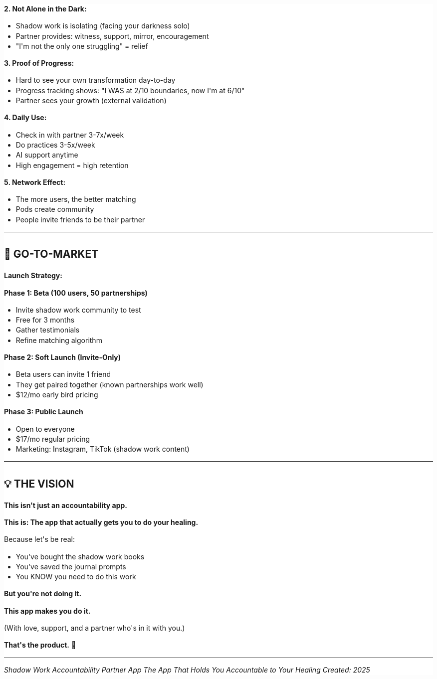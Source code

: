 **2. Not Alone in the Dark:**
- Shadow work is isolating (facing your darkness solo)
- Partner provides: witness, support, mirror, encouragement
- "I'm not the only one struggling" = relief

**3. Proof of Progress:**
- Hard to see your own transformation day-to-day
- Progress tracking shows: "I WAS at 2/10 boundaries, now I'm at 6/10"
- Partner sees your growth (external validation)

**4. Daily Use:**
- Check in with partner 3-7x/week
- Do practices 3-5x/week
- AI support anytime
- High engagement = high retention

**5. Network Effect:**
- The more users, the better matching
- Pods create community
- People invite friends to be their partner

---

## 🚀 GO-TO-MARKET

**Launch Strategy:**

**Phase 1: Beta (100 users, 50 partnerships)**
- Invite shadow work community to test
- Free for 3 months
- Gather testimonials
- Refine matching algorithm

**Phase 2: Soft Launch (Invite-Only)**
- Beta users can invite 1 friend
- They get paired together (known partnerships work well)
- $12/mo early bird pricing

**Phase 3: Public Launch**
- Open to everyone
- $17/mo regular pricing
- Marketing: Instagram, TikTok (shadow work content)

---

## 💡 THE VISION

**This isn't just an accountability app.**

**This is: The app that actually gets you to do your healing.**

Because let's be real:
- You've bought the shadow work books
- You've saved the journal prompts
- You KNOW you need to do this work

**But you're not doing it.**

**This app makes you do it.**

(With love, support, and a partner who's in it with you.)

**That's the product.** 🚀

---

*Shadow Work Accountability Partner App*
*The App That Holds You Accountable to Your Healing*
*Created: 2025*
